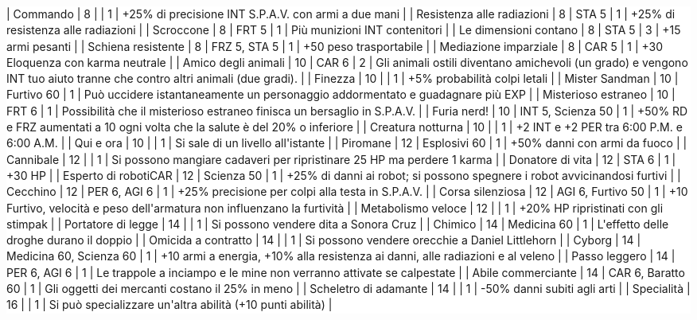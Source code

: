 | Commando                     |    8    |                                    |   1   | +25% di precisione INT S.P.A.V. con armi a due mani                                                                     |
| Resistenza alle radiazioni   |    8    | STA 5                              |   1   | +25% di resistenza alle radiazioni                                                                                      |
| Scroccone                    |    8    | FRT  5                             |   1   | Più munizioni INT contenitori                                                                                           |
| Le dimensioni contano        |    8    | STA 5                              |   3   | +15 armi pesanti                                                                                                        |
| Schiena resistente           |    8    | FRZ 5, STA 5                       |   1   | +50 peso trasportabile                                                                                                  |
| Mediazione imparziale        |    8    | CAR 5                              |   1   | +30 Eloquenza con karma neutrale                                                                                        |
| Amico degli animali          |   10    | CAR 6                              |   2   | Gli animali ostili diventano amichevoli (un grado) e vengono INT tuo aiuto tranne che contro altri animali (due gradi). |
| Finezza                      |   10    |                                    |   1   | +5% probabilità colpi letali                                                                                            |
| Mister Sandman               |   10    | Furtivo 60                         |   1   | Può uccidere istantaneamente un personaggio addormentato e guadagnare più EXP                                           |
| Misterioso estraneo          |   10    | FRT  6                             |   1   | Possibilità che il misterioso estraneo finisca un bersaglio in S.P.A.V.                                                 |
| Furia nerd!                  |   10    | INT 5, Scienza 50                  |   1   | +50% RD e FRZ aumentati a 10 ogni volta che la salute è del 20% o inferiore                                             |
| Creatura notturna            |   10    |                                    |   1   | +2 INT e +2 PER tra 6:00 P.M. e 6:00 A.M.                                                                               |
| Qui e ora                    |   10    |                                    |   1   | Si sale di un livello all'istante                                                                                       |
| Piromane                     |   12    | Esplosivi 60                       |   1   | +50% danni con armi da fuoco                                                                                            |
| Cannibale                    |   12    |                                    |   1   | Si possono mangiare cadaveri per ripristinare 25 HP ma perdere 1 karma                                                  |
| Donatore di vita             |   12    | STA 6                              |   1   | +30 HP                                                                                                                  |
| Esperto di robotiCAR         |   12    | Scienza 50                         |   1   | +25% di danni ai robot; si possono spegnere i robot avvicinandosi furtivi                                               |
| Cecchino                     |   12    | PER 6, AGI 6                       |   1   | +25% precisione per colpi alla testa in S.P.A.V.                                                                        |
| Corsa silenziosa             |   12    | AGI 6, Furtivo 50                  |   1   | +10 Furtivo, velocità e peso dell'armatura non influenzano la furtività                                                 |
| Metabolismo veloce           |   12    |                                    |   1   | +20% HP ripristinati con gli stimpak                                                                                    |
| Portatore di legge           |   14    |                                    |   1   | Si possono vendere dita a Sonora Cruz                                                                                   |
| Chimico                      |   14    | Medicina 60                        |   1   | L'effetto delle droghe durano il doppio                                                                                 |
| Omicida a contratto          |   14    |                                    |   1   | Si possono vendere orecchie a Daniel Littlehorn                                                                         |
| Cyborg                       |   14    | Medicina 60, Scienza 60            |   1   | +10 armi a energia, +10% alla resistenza ai danni, alle radiazioni e al veleno                                          |
| Passo leggero                |   14    | PER 6, AGI 6                       |   1   | Le trappole a inciampo e le mine non verranno attivate se calpestate                                                    |
| Abile commerciante           |   14    | CAR 6, Baratto 60                  |   1   | Gli oggetti dei mercanti costano il 25% in meno                                                                         |
| Scheletro di adamante        |   14    |                                    |   1   | -50% danni subiti agli arti                                                                                             |
| Specialità                   |   16    |                                    |   1   | Si può specializzare un'altra abilità (+10 punti abilità)                                                               |